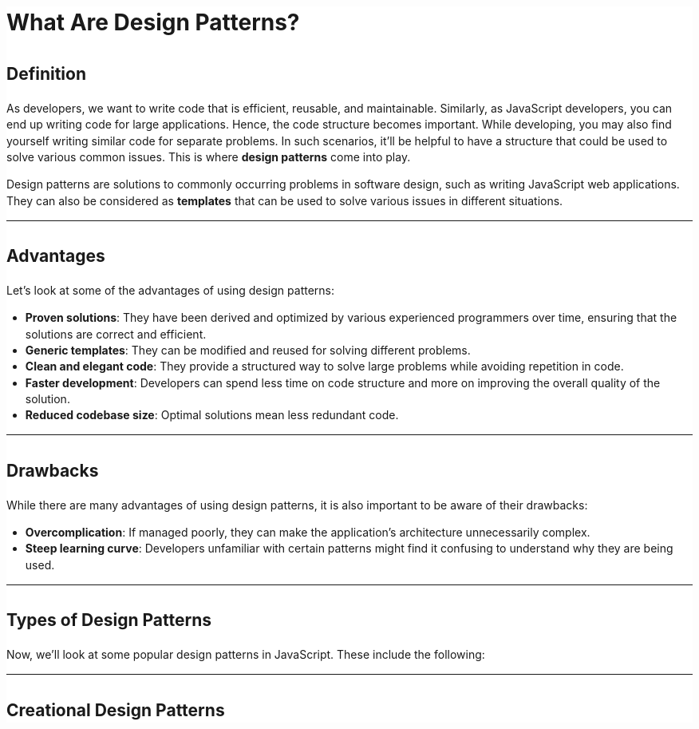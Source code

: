 # What Are Design Patterns?

## Definition

As developers, we want to write code that is efficient, reusable, and maintainable. Similarly, as JavaScript developers, you can end up writing code for large applications. Hence, the code structure becomes important. While developing, you may also find yourself writing similar code for separate problems. In such scenarios, it’ll be helpful to have a structure that could be used to solve various common issues. This is where **design patterns** come into play.

Design patterns are solutions to commonly occurring problems in software design, such as writing JavaScript web applications. They can also be considered as **templates** that can be used to solve various issues in different situations.

---

## Advantages

Let’s look at some of the advantages of using design patterns:

- **Proven solutions**: They have been derived and optimized by various experienced programmers over time, ensuring that the solutions are correct and efficient.
- **Generic templates**: They can be modified and reused for solving different problems.
- **Clean and elegant code**: They provide a structured way to solve large problems while avoiding repetition in code.
- **Faster development**: Developers can spend less time on code structure and more on improving the overall quality of the solution.
- **Reduced codebase size**: Optimal solutions mean less redundant code.

---

## Drawbacks

While there are many advantages of using design patterns, it is also important to be aware of their drawbacks:

- **Overcomplication**: If managed poorly, they can make the application’s architecture unnecessarily complex.
- **Steep learning curve**: Developers unfamiliar with certain patterns might find it confusing to understand why they are being used.

---

## Types of Design Patterns

Now, we’ll look at some popular design patterns in JavaScript. These include the following:

---

## Creational Design Patterns
